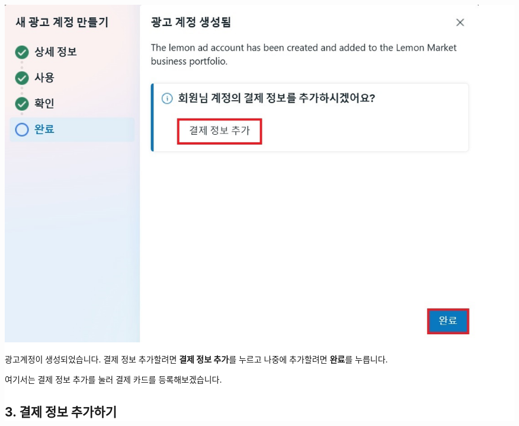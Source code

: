 <img src="/images/45448043189d5e2d4f62080774cf6e8a.jpg" alt="file" width="800" height="400" style="max-width: 100%; height: auto;" />

광고계정이 생성되었습니다. 결제 정보 추가할려면 **결제 정보 추가**를 누르고 나중에 추가할려면 **완료**를 누릅니다.

여기서는 결제 정보 추가를 눌러 결제 카드를 등록해보겠습니다.



## 3. 결제 정보 추가하기



